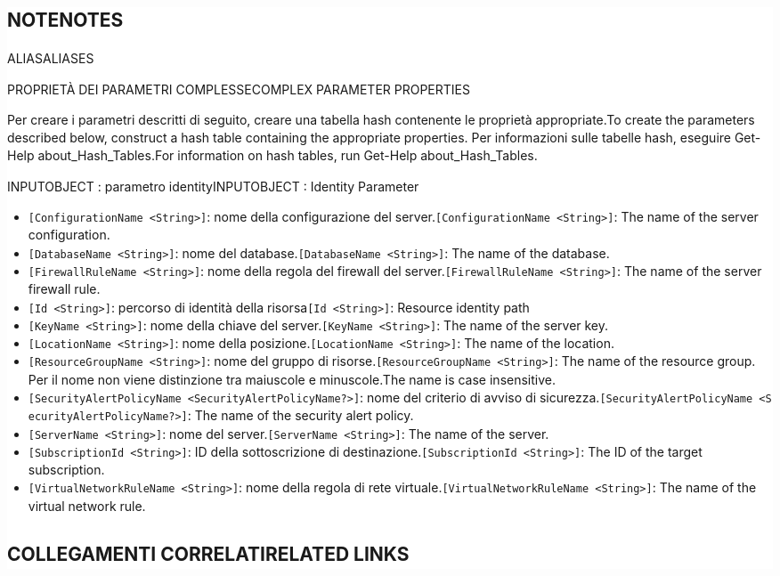 ## <span data-ttu-id="a7e61-138">NOTE</span><span class="sxs-lookup"><span data-stu-id="a7e61-138">NOTES</span></span>

<span data-ttu-id="a7e61-139">ALIAS</span><span class="sxs-lookup"><span data-stu-id="a7e61-139">ALIASES</span></span>

<span data-ttu-id="a7e61-140">PROPRIETÀ DEI PARAMETRI COMPLESSE</span><span class="sxs-lookup"><span data-stu-id="a7e61-140">COMPLEX PARAMETER PROPERTIES</span></span>

<span data-ttu-id="a7e61-141">Per creare i parametri descritti di seguito, creare una tabella hash contenente le proprietà appropriate.</span><span class="sxs-lookup"><span data-stu-id="a7e61-141">To create the parameters described below, construct a hash table containing the appropriate properties.</span></span> <span data-ttu-id="a7e61-142">Per informazioni sulle tabelle hash, eseguire Get-Help about_Hash_Tables.</span><span class="sxs-lookup"><span data-stu-id="a7e61-142">For information on hash tables, run Get-Help about_Hash_Tables.</span></span>


<span data-ttu-id="a7e61-143">INPUTOBJECT <IMySqlIdentity> : parametro identity</span><span class="sxs-lookup"><span data-stu-id="a7e61-143">INPUTOBJECT <IMySqlIdentity>: Identity Parameter</span></span>
  - <span data-ttu-id="a7e61-144">`[ConfigurationName <String>]`: nome della configurazione del server.</span><span class="sxs-lookup"><span data-stu-id="a7e61-144">`[ConfigurationName <String>]`: The name of the server configuration.</span></span>
  - <span data-ttu-id="a7e61-145">`[DatabaseName <String>]`: nome del database.</span><span class="sxs-lookup"><span data-stu-id="a7e61-145">`[DatabaseName <String>]`: The name of the database.</span></span>
  - <span data-ttu-id="a7e61-146">`[FirewallRuleName <String>]`: nome della regola del firewall del server.</span><span class="sxs-lookup"><span data-stu-id="a7e61-146">`[FirewallRuleName <String>]`: The name of the server firewall rule.</span></span>
  - <span data-ttu-id="a7e61-147">`[Id <String>]`: percorso di identità della risorsa</span><span class="sxs-lookup"><span data-stu-id="a7e61-147">`[Id <String>]`: Resource identity path</span></span>
  - <span data-ttu-id="a7e61-148">`[KeyName <String>]`: nome della chiave del server.</span><span class="sxs-lookup"><span data-stu-id="a7e61-148">`[KeyName <String>]`: The name of the server key.</span></span>
  - <span data-ttu-id="a7e61-149">`[LocationName <String>]`: nome della posizione.</span><span class="sxs-lookup"><span data-stu-id="a7e61-149">`[LocationName <String>]`: The name of the location.</span></span>
  - <span data-ttu-id="a7e61-150">`[ResourceGroupName <String>]`: nome del gruppo di risorse.</span><span class="sxs-lookup"><span data-stu-id="a7e61-150">`[ResourceGroupName <String>]`: The name of the resource group.</span></span> <span data-ttu-id="a7e61-151">Per il nome non viene distinzione tra maiuscole e minuscole.</span><span class="sxs-lookup"><span data-stu-id="a7e61-151">The name is case insensitive.</span></span>
  - <span data-ttu-id="a7e61-152">`[SecurityAlertPolicyName <SecurityAlertPolicyName?>]`: nome del criterio di avviso di sicurezza.</span><span class="sxs-lookup"><span data-stu-id="a7e61-152">`[SecurityAlertPolicyName <SecurityAlertPolicyName?>]`: The name of the security alert policy.</span></span>
  - <span data-ttu-id="a7e61-153">`[ServerName <String>]`: nome del server.</span><span class="sxs-lookup"><span data-stu-id="a7e61-153">`[ServerName <String>]`: The name of the server.</span></span>
  - <span data-ttu-id="a7e61-154">`[SubscriptionId <String>]`: ID della sottoscrizione di destinazione.</span><span class="sxs-lookup"><span data-stu-id="a7e61-154">`[SubscriptionId <String>]`: The ID of the target subscription.</span></span>
  - <span data-ttu-id="a7e61-155">`[VirtualNetworkRuleName <String>]`: nome della regola di rete virtuale.</span><span class="sxs-lookup"><span data-stu-id="a7e61-155">`[VirtualNetworkRuleName <String>]`: The name of the virtual network rule.</span></span>

## <span data-ttu-id="a7e61-156">COLLEGAMENTI CORRELATI</span><span class="sxs-lookup"><span data-stu-id="a7e61-156">RELATED LINKS</span></span>

